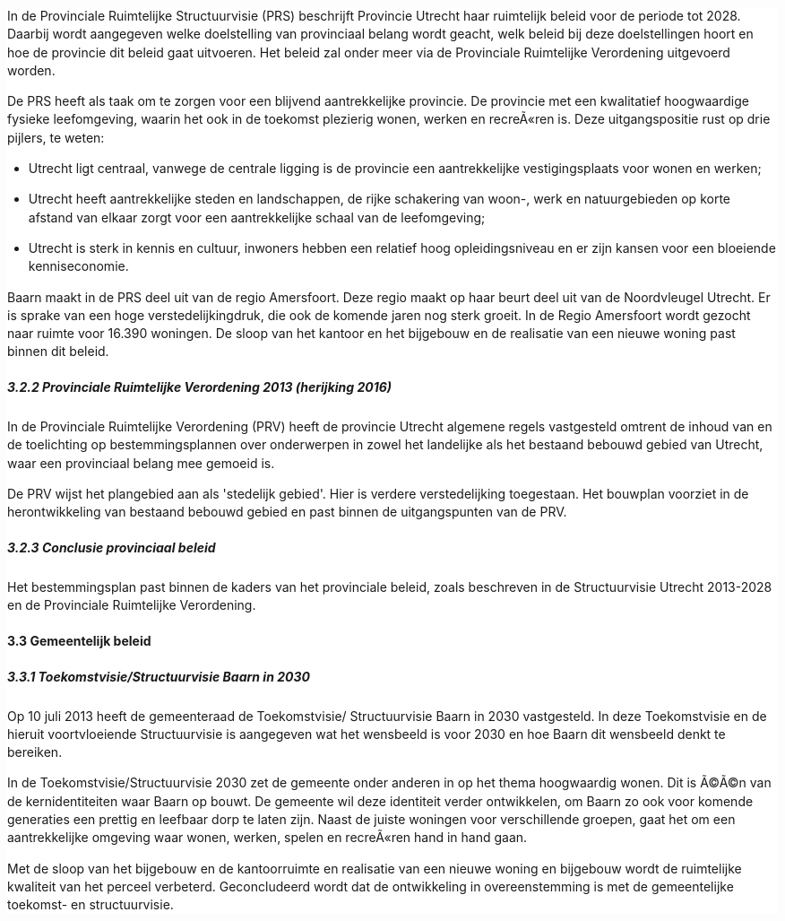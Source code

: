 In de Provinciale Ruimtelijke Structuurvisie (PRS) beschrijft Provincie Utrecht haar ruimtelijk beleid voor de periode tot 2028\. Daarbij wordt aangegeven welke doelstelling van provinciaal belang wordt geacht, welk beleid bij deze doelstellingen hoort en hoe de provincie dit beleid gaat uitvoeren. Het beleid zal onder meer via de Provinciale Ruimtelijke Verordening uitgevoerd worden.

De PRS heeft als taak om te zorgen voor een blijvend aantrekkelijke provincie. De provincie met een kwalitatief hoogwaardige fysieke leefomgeving, waarin het ook in de toekomst plezierig wonen, werken en recreÃ«ren is. Deze uitgangspositie rust op drie pijlers, te weten:

* Utrecht ligt centraal, vanwege de centrale ligging is de provincie een aantrekkelijke vestigingsplaats voor wonen en werken;

* Utrecht heeft aantrekkelijke steden en landschappen, de rijke schakering van woon\-, werk en natuurgebieden op korte afstand van elkaar zorgt voor een aantrekkelijke schaal van de leefomgeving;

* Utrecht is sterk in kennis en cultuur, inwoners hebben een relatief hoog opleidingsniveau en er zijn kansen voor een bloeiende kenniseconomie.

Baarn maakt in de PRS deel uit van de regio Amersfoort. Deze regio maakt op haar beurt deel uit van de Noordvleugel Utrecht. Er is sprake van een hoge verstedelijkingdruk, die ook de komende jaren nog sterk groeit. In de Regio Amersfoort wordt gezocht naar ruimte voor 16\.390 woningen. De sloop van het kantoor en het bijgebouw en de realisatie van een nieuwe woning past binnen dit beleid.

##### 3\.2\.2 Provinciale Ruimtelijke Verordening 2013 (herijking 2016\)

In de Provinciale Ruimtelijke Verordening (PRV) heeft de provincie Utrecht algemene regels vastgesteld omtrent de inhoud van en de toelichting op bestemmingsplannen over onderwerpen in zowel het landelijke als het bestaand bebouwd gebied van Utrecht, waar een provinciaal belang mee gemoeid is.

De PRV wijst het plangebied aan als 'stedelijk gebied'. Hier is verdere verstedelijking toegestaan. Het bouwplan voorziet in de herontwikkeling van bestaand bebouwd gebied en past binnen de uitgangspunten van de PRV.

##### 3\.2\.3 Conclusie provinciaal beleid

Het bestemmingsplan past binnen de kaders van het provinciale beleid, zoals beschreven in de Structuurvisie Utrecht 2013\-2028 en de Provinciale Ruimtelijke Verordening.

#### 3\.3 Gemeentelijk beleid

##### 3\.3\.1 Toekomstvisie/Structuurvisie Baarn in 2030

Op 10 juli 2013 heeft de gemeenteraad de Toekomstvisie/ Structuurvisie Baarn in 2030 vastgesteld. In deze Toekomstvisie en de hieruit voortvloeiende Structuurvisie is aangegeven wat het wensbeeld is voor 2030 en hoe Baarn dit wensbeeld denkt te bereiken.

In de Toekomstvisie/Structuurvisie 2030 zet de gemeente onder anderen in op het thema hoogwaardig wonen. Dit is Ã©Ã©n van de kernidentiteiten waar Baarn op bouwt. De gemeente wil deze identiteit verder ontwikkelen, om Baarn zo ook voor komende generaties een prettig en leefbaar dorp te laten zijn. Naast de juiste woningen voor verschillende groepen, gaat het om een aantrekkelijke omgeving waar wonen, werken, spelen en recreÃ«ren hand in hand gaan.

Met de sloop van het bijgebouw en de kantoorruimte en realisatie van een nieuwe woning en bijgebouw wordt de ruimtelijke kwaliteit van het perceel verbeterd. Geconcludeerd wordt dat de ontwikkeling in overeenstemming is met de gemeentelijke toekomst\- en structuurvisie.
